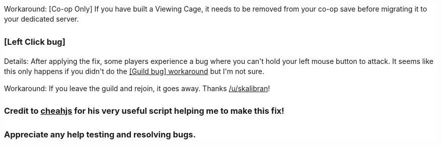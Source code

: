 Workaround: \[Co-op Only\] If you have built a Viewing Cage, it needs to be removed from your co-op save before migrating it to your dedicated server.

### \[Left Click bug\]

Details: After applying the fix, some players experience a bug where you can't hold your left mouse button to attack. It seems like this only happens if you didn't do the [\[Guild bug\] workaround](#guild-bug) but I'm not sure.

Workaround: If you leave the guild and rejoin, it goes away. Thanks [/u/skalibran](https://www.reddit.com/r/Palworld/comments/19axeqs/autoswing_not_working/kiq85zr/)!

### Credit to [cheahjs](https://gist.github.com/cheahjs/300239464dd84fe6902893b6b9250fd0) for his very useful script helping me to make this fix!

### Appreciate any help testing and resolving bugs.
